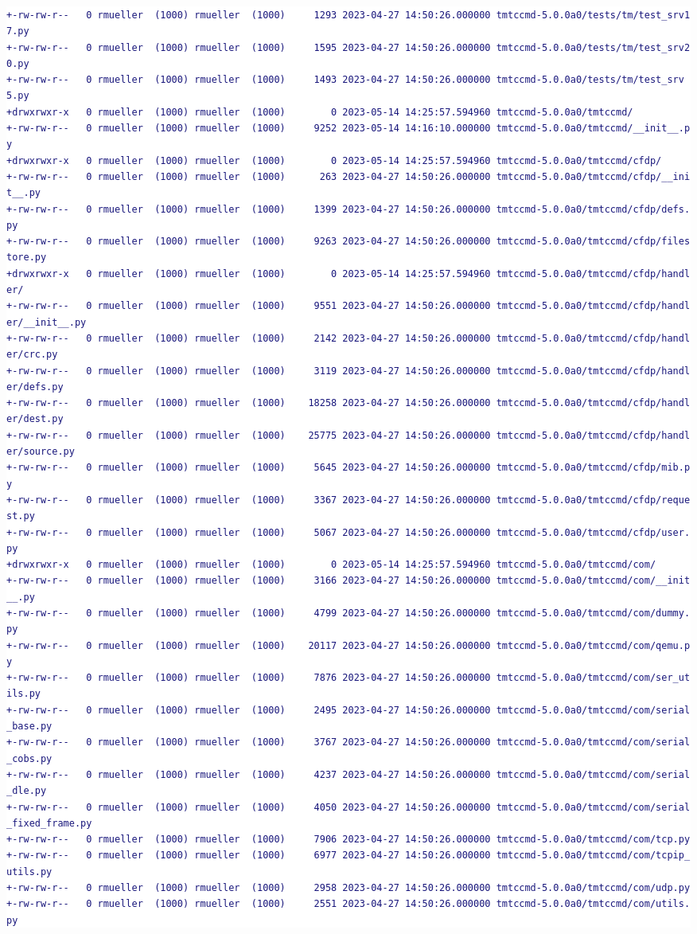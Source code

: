 ```diff
+-rw-rw-r--   0 rmueller  (1000) rmueller  (1000)     1293 2023-04-27 14:50:26.000000 tmtccmd-5.0.0a0/tests/tm/test_srv17.py
+-rw-rw-r--   0 rmueller  (1000) rmueller  (1000)     1595 2023-04-27 14:50:26.000000 tmtccmd-5.0.0a0/tests/tm/test_srv20.py
+-rw-rw-r--   0 rmueller  (1000) rmueller  (1000)     1493 2023-04-27 14:50:26.000000 tmtccmd-5.0.0a0/tests/tm/test_srv5.py
+drwxrwxr-x   0 rmueller  (1000) rmueller  (1000)        0 2023-05-14 14:25:57.594960 tmtccmd-5.0.0a0/tmtccmd/
+-rw-rw-r--   0 rmueller  (1000) rmueller  (1000)     9252 2023-05-14 14:16:10.000000 tmtccmd-5.0.0a0/tmtccmd/__init__.py
+drwxrwxr-x   0 rmueller  (1000) rmueller  (1000)        0 2023-05-14 14:25:57.594960 tmtccmd-5.0.0a0/tmtccmd/cfdp/
+-rw-rw-r--   0 rmueller  (1000) rmueller  (1000)      263 2023-04-27 14:50:26.000000 tmtccmd-5.0.0a0/tmtccmd/cfdp/__init__.py
+-rw-rw-r--   0 rmueller  (1000) rmueller  (1000)     1399 2023-04-27 14:50:26.000000 tmtccmd-5.0.0a0/tmtccmd/cfdp/defs.py
+-rw-rw-r--   0 rmueller  (1000) rmueller  (1000)     9263 2023-04-27 14:50:26.000000 tmtccmd-5.0.0a0/tmtccmd/cfdp/filestore.py
+drwxrwxr-x   0 rmueller  (1000) rmueller  (1000)        0 2023-05-14 14:25:57.594960 tmtccmd-5.0.0a0/tmtccmd/cfdp/handler/
+-rw-rw-r--   0 rmueller  (1000) rmueller  (1000)     9551 2023-04-27 14:50:26.000000 tmtccmd-5.0.0a0/tmtccmd/cfdp/handler/__init__.py
+-rw-rw-r--   0 rmueller  (1000) rmueller  (1000)     2142 2023-04-27 14:50:26.000000 tmtccmd-5.0.0a0/tmtccmd/cfdp/handler/crc.py
+-rw-rw-r--   0 rmueller  (1000) rmueller  (1000)     3119 2023-04-27 14:50:26.000000 tmtccmd-5.0.0a0/tmtccmd/cfdp/handler/defs.py
+-rw-rw-r--   0 rmueller  (1000) rmueller  (1000)    18258 2023-04-27 14:50:26.000000 tmtccmd-5.0.0a0/tmtccmd/cfdp/handler/dest.py
+-rw-rw-r--   0 rmueller  (1000) rmueller  (1000)    25775 2023-04-27 14:50:26.000000 tmtccmd-5.0.0a0/tmtccmd/cfdp/handler/source.py
+-rw-rw-r--   0 rmueller  (1000) rmueller  (1000)     5645 2023-04-27 14:50:26.000000 tmtccmd-5.0.0a0/tmtccmd/cfdp/mib.py
+-rw-rw-r--   0 rmueller  (1000) rmueller  (1000)     3367 2023-04-27 14:50:26.000000 tmtccmd-5.0.0a0/tmtccmd/cfdp/request.py
+-rw-rw-r--   0 rmueller  (1000) rmueller  (1000)     5067 2023-04-27 14:50:26.000000 tmtccmd-5.0.0a0/tmtccmd/cfdp/user.py
+drwxrwxr-x   0 rmueller  (1000) rmueller  (1000)        0 2023-05-14 14:25:57.594960 tmtccmd-5.0.0a0/tmtccmd/com/
+-rw-rw-r--   0 rmueller  (1000) rmueller  (1000)     3166 2023-04-27 14:50:26.000000 tmtccmd-5.0.0a0/tmtccmd/com/__init__.py
+-rw-rw-r--   0 rmueller  (1000) rmueller  (1000)     4799 2023-04-27 14:50:26.000000 tmtccmd-5.0.0a0/tmtccmd/com/dummy.py
+-rw-rw-r--   0 rmueller  (1000) rmueller  (1000)    20117 2023-04-27 14:50:26.000000 tmtccmd-5.0.0a0/tmtccmd/com/qemu.py
+-rw-rw-r--   0 rmueller  (1000) rmueller  (1000)     7876 2023-04-27 14:50:26.000000 tmtccmd-5.0.0a0/tmtccmd/com/ser_utils.py
+-rw-rw-r--   0 rmueller  (1000) rmueller  (1000)     2495 2023-04-27 14:50:26.000000 tmtccmd-5.0.0a0/tmtccmd/com/serial_base.py
+-rw-rw-r--   0 rmueller  (1000) rmueller  (1000)     3767 2023-04-27 14:50:26.000000 tmtccmd-5.0.0a0/tmtccmd/com/serial_cobs.py
+-rw-rw-r--   0 rmueller  (1000) rmueller  (1000)     4237 2023-04-27 14:50:26.000000 tmtccmd-5.0.0a0/tmtccmd/com/serial_dle.py
+-rw-rw-r--   0 rmueller  (1000) rmueller  (1000)     4050 2023-04-27 14:50:26.000000 tmtccmd-5.0.0a0/tmtccmd/com/serial_fixed_frame.py
+-rw-rw-r--   0 rmueller  (1000) rmueller  (1000)     7906 2023-04-27 14:50:26.000000 tmtccmd-5.0.0a0/tmtccmd/com/tcp.py
+-rw-rw-r--   0 rmueller  (1000) rmueller  (1000)     6977 2023-04-27 14:50:26.000000 tmtccmd-5.0.0a0/tmtccmd/com/tcpip_utils.py
+-rw-rw-r--   0 rmueller  (1000) rmueller  (1000)     2958 2023-04-27 14:50:26.000000 tmtccmd-5.0.0a0/tmtccmd/com/udp.py
+-rw-rw-r--   0 rmueller  (1000) rmueller  (1000)     2551 2023-04-27 14:50:26.000000 tmtccmd-5.0.0a0/tmtccmd/com/utils.py
```